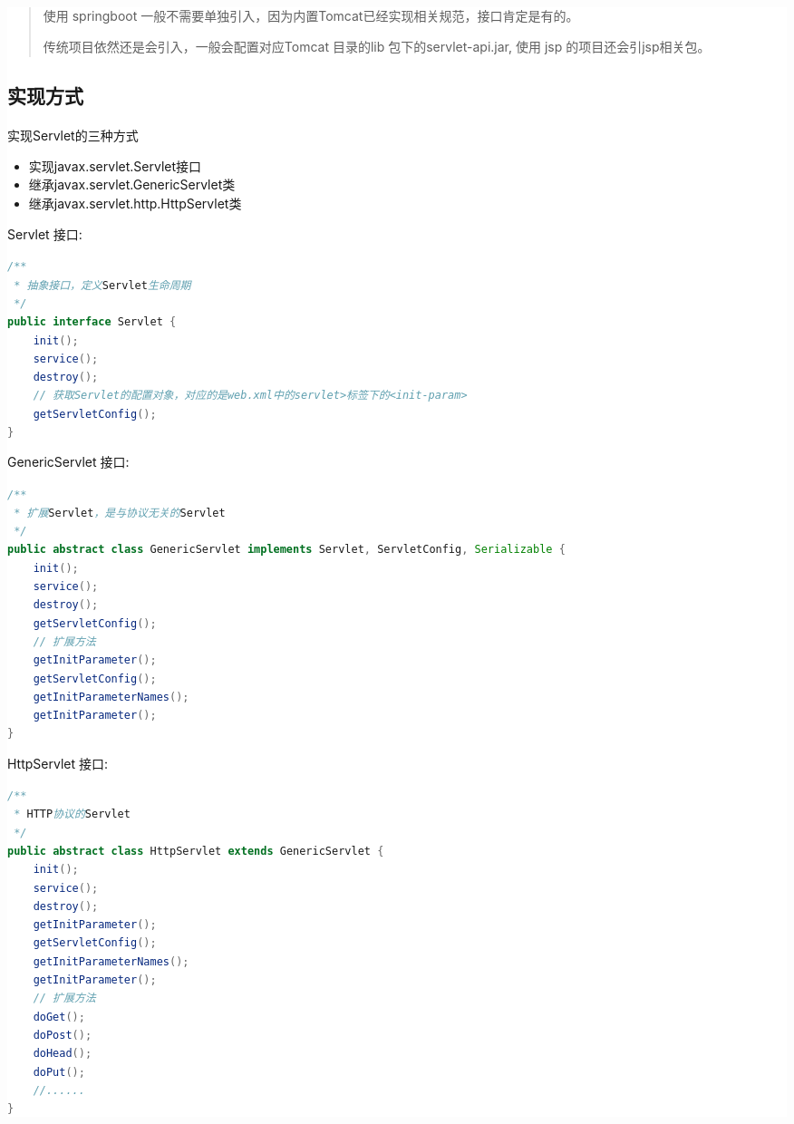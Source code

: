 > 使用 springboot 一般不需要单独引入，因为内置Tomcat已经实现相关规范，接口肯定是有的。 
>
> 传统项目依然还是会引入，一般会配置对应Tomcat 目录的lib 包下的servlet-api.jar, 使用 jsp 的项目还会引jsp相关包。


## 实现方式

实现Servlet的三种方式

- 实现javax.servlet.Servlet接口
- 继承javax.servlet.GenericServlet类
- 继承javax.servlet.http.HttpServlet类

Servlet 接口:
```java
/**
 * 抽象接口，定义Servlet生命周期
 */
public interface Servlet {
    init();
    service();
    destroy();
    // 获取Servlet的配置对象，对应的是web.xml中的servlet>标签下的<init-param>
    getServletConfig();
}
```

GenericServlet 接口:
```java
/**
 * 扩展Servlet，是与协议无关的Servlet
 */
public abstract class GenericServlet implements Servlet, ServletConfig, Serializable {
    init();
    service();
    destroy();
    getServletConfig();
    // 扩展方法
    getInitParameter();
    getServletConfig();
    getInitParameterNames();
    getInitParameter();
}
```

HttpServlet 接口:
```java
/**
 * HTTP协议的Servlet
 */
public abstract class HttpServlet extends GenericServlet {
    init();
    service();
    destroy();
    getInitParameter();
    getServletConfig();
    getInitParameterNames();
    getInitParameter();
    // 扩展方法
    doGet();
    doPost();
    doHead();
    doPut();
    //......
}
```
